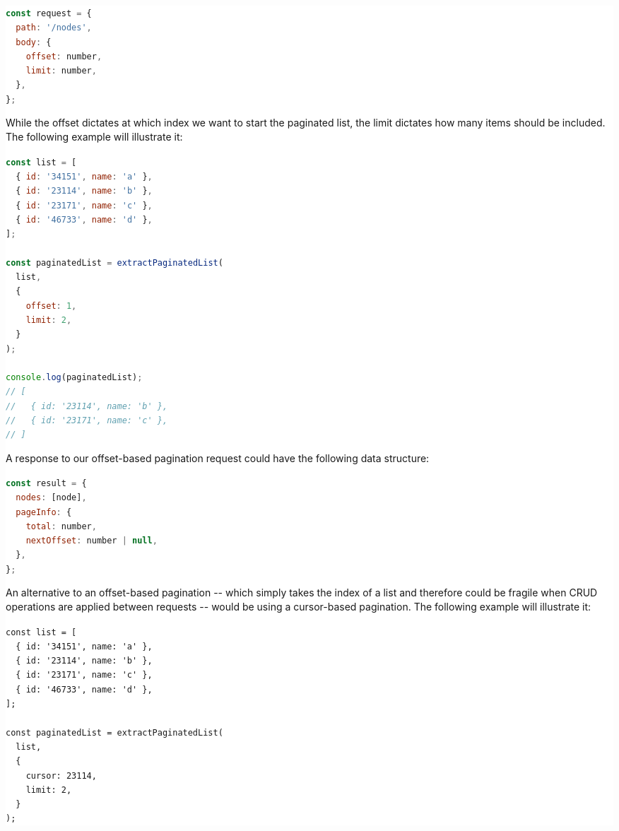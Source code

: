 ```javascript
const request = {
  path: '/nodes',
  body: {
    offset: number,
    limit: number,
  },
};
```

While the offset dictates at which index we want to start the paginated list, the limit dictates how many items should be included. The following example will illustrate it:

```javascript
const list = [
  { id: '34151', name: 'a' },
  { id: '23114', name: 'b' },
  { id: '23171', name: 'c' },
  { id: '46733', name: 'd' },
];

const paginatedList = extractPaginatedList(
  list,
  {
    offset: 1,
    limit: 2,
  }
);

console.log(paginatedList);
// [
//   { id: '23114', name: 'b' },
//   { id: '23171', name: 'c' },
// ]
```

A response to our offset-based pagination request could have the following data structure:

```javascript
const result = {
  nodes: [node],
  pageInfo: {
    total: number,
    nextOffset: number | null,
  },
};
```

An alternative to an offset-based pagination -- which simply takes the index of a list and therefore could be fragile when CRUD operations are applied between requests -- would be using a cursor-based pagination. The following example will illustrate it:

```javascript{11}
const list = [
  { id: '34151', name: 'a' },
  { id: '23114', name: 'b' },
  { id: '23171', name: 'c' },
  { id: '46733', name: 'd' },
];

const paginatedList = extractPaginatedList(
  list,
  {
    cursor: 23114,
    limit: 2,
  }
);

```